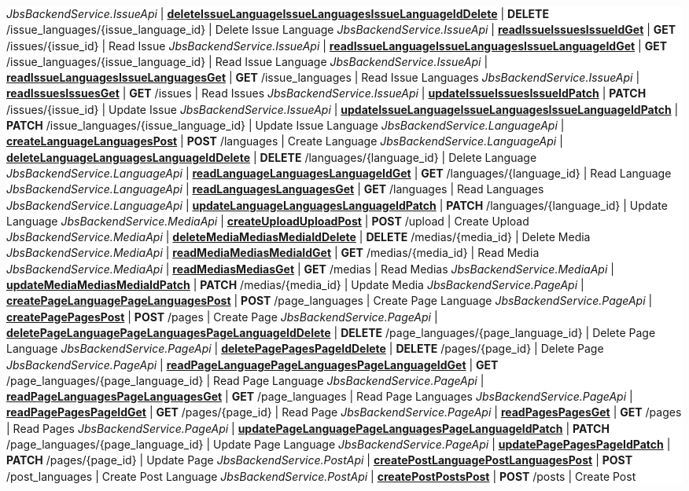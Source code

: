 *JbsBackendService.IssueApi* | [**deleteIssueLanguageIssueLanguagesIssueLanguageIdDelete**](docs/IssueApi.md#deleteIssueLanguageIssueLanguagesIssueLanguageIdDelete) | **DELETE** /issue_languages/{issue_language_id} | Delete Issue Language
*JbsBackendService.IssueApi* | [**readIssueIssuesIssueIdGet**](docs/IssueApi.md#readIssueIssuesIssueIdGet) | **GET** /issues/{issue_id} | Read Issue
*JbsBackendService.IssueApi* | [**readIssueLanguageIssueLanguagesIssueLanguageIdGet**](docs/IssueApi.md#readIssueLanguageIssueLanguagesIssueLanguageIdGet) | **GET** /issue_languages/{issue_language_id} | Read Issue Language
*JbsBackendService.IssueApi* | [**readIssueLanguagesIssueLanguagesGet**](docs/IssueApi.md#readIssueLanguagesIssueLanguagesGet) | **GET** /issue_languages | Read Issue Languages
*JbsBackendService.IssueApi* | [**readIssuesIssuesGet**](docs/IssueApi.md#readIssuesIssuesGet) | **GET** /issues | Read Issues
*JbsBackendService.IssueApi* | [**updateIssueIssuesIssueIdPatch**](docs/IssueApi.md#updateIssueIssuesIssueIdPatch) | **PATCH** /issues/{issue_id} | Update Issue
*JbsBackendService.IssueApi* | [**updateIssueLanguageIssueLanguagesIssueLanguageIdPatch**](docs/IssueApi.md#updateIssueLanguageIssueLanguagesIssueLanguageIdPatch) | **PATCH** /issue_languages/{issue_language_id} | Update Issue Language
*JbsBackendService.LanguageApi* | [**createLanguageLanguagesPost**](docs/LanguageApi.md#createLanguageLanguagesPost) | **POST** /languages | Create Language
*JbsBackendService.LanguageApi* | [**deleteLanguageLanguagesLanguageIdDelete**](docs/LanguageApi.md#deleteLanguageLanguagesLanguageIdDelete) | **DELETE** /languages/{language_id} | Delete Language
*JbsBackendService.LanguageApi* | [**readLanguageLanguagesLanguageIdGet**](docs/LanguageApi.md#readLanguageLanguagesLanguageIdGet) | **GET** /languages/{language_id} | Read Language
*JbsBackendService.LanguageApi* | [**readLanguagesLanguagesGet**](docs/LanguageApi.md#readLanguagesLanguagesGet) | **GET** /languages | Read Languages
*JbsBackendService.LanguageApi* | [**updateLanguageLanguagesLanguageIdPatch**](docs/LanguageApi.md#updateLanguageLanguagesLanguageIdPatch) | **PATCH** /languages/{language_id} | Update Language
*JbsBackendService.MediaApi* | [**createUploadUploadPost**](docs/MediaApi.md#createUploadUploadPost) | **POST** /upload | Create Upload
*JbsBackendService.MediaApi* | [**deleteMediaMediasMediaIdDelete**](docs/MediaApi.md#deleteMediaMediasMediaIdDelete) | **DELETE** /medias/{media_id} | Delete Media
*JbsBackendService.MediaApi* | [**readMediaMediasMediaIdGet**](docs/MediaApi.md#readMediaMediasMediaIdGet) | **GET** /medias/{media_id} | Read Media
*JbsBackendService.MediaApi* | [**readMediasMediasGet**](docs/MediaApi.md#readMediasMediasGet) | **GET** /medias | Read Medias
*JbsBackendService.MediaApi* | [**updateMediaMediasMediaIdPatch**](docs/MediaApi.md#updateMediaMediasMediaIdPatch) | **PATCH** /medias/{media_id} | Update Media
*JbsBackendService.PageApi* | [**createPageLanguagePageLanguagesPost**](docs/PageApi.md#createPageLanguagePageLanguagesPost) | **POST** /page_languages | Create Page Language
*JbsBackendService.PageApi* | [**createPagePagesPost**](docs/PageApi.md#createPagePagesPost) | **POST** /pages | Create Page
*JbsBackendService.PageApi* | [**deletePageLanguagePageLanguagesPageLanguageIdDelete**](docs/PageApi.md#deletePageLanguagePageLanguagesPageLanguageIdDelete) | **DELETE** /page_languages/{page_language_id} | Delete Page Language
*JbsBackendService.PageApi* | [**deletePagePagesPageIdDelete**](docs/PageApi.md#deletePagePagesPageIdDelete) | **DELETE** /pages/{page_id} | Delete Page
*JbsBackendService.PageApi* | [**readPageLanguagePageLanguagesPageLanguageIdGet**](docs/PageApi.md#readPageLanguagePageLanguagesPageLanguageIdGet) | **GET** /page_languages/{page_language_id} | Read Page Language
*JbsBackendService.PageApi* | [**readPageLanguagesPageLanguagesGet**](docs/PageApi.md#readPageLanguagesPageLanguagesGet) | **GET** /page_languages | Read Page Languages
*JbsBackendService.PageApi* | [**readPagePagesPageIdGet**](docs/PageApi.md#readPagePagesPageIdGet) | **GET** /pages/{page_id} | Read Page
*JbsBackendService.PageApi* | [**readPagesPagesGet**](docs/PageApi.md#readPagesPagesGet) | **GET** /pages | Read Pages
*JbsBackendService.PageApi* | [**updatePageLanguagePageLanguagesPageLanguageIdPatch**](docs/PageApi.md#updatePageLanguagePageLanguagesPageLanguageIdPatch) | **PATCH** /page_languages/{page_language_id} | Update Page Language
*JbsBackendService.PageApi* | [**updatePagePagesPageIdPatch**](docs/PageApi.md#updatePagePagesPageIdPatch) | **PATCH** /pages/{page_id} | Update Page
*JbsBackendService.PostApi* | [**createPostLanguagePostLanguagesPost**](docs/PostApi.md#createPostLanguagePostLanguagesPost) | **POST** /post_languages | Create Post Language
*JbsBackendService.PostApi* | [**createPostPostsPost**](docs/PostApi.md#createPostPostsPost) | **POST** /posts | Create Post